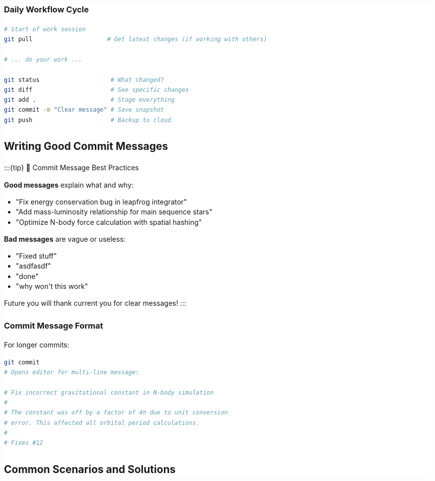 ```bash
```

### Daily Workflow Cycle

```bash
# Start of work session
git pull                     # Get latest changes (if working with others)

# ... do your work ...

git status                    # What changed?
git diff                      # See specific changes
git add .                     # Stage everything
git commit -m "Clear message" # Save snapshot
git push                      # Backup to cloud
```

## Writing Good Commit Messages

:::{tip} 📝 Commit Message Best Practices

**Good messages** explain what and why:

- "Fix energy conservation bug in leapfrog integrator"
- "Add mass-luminosity relationship for main sequence stars"
- "Optimize N-body force calculation with spatial hashing"

**Bad messages** are vague or useless:

- "Fixed stuff"
- "asdfasdf"
- "done"
- "why won't this work"

Future you will thank current you for clear messages!
:::

### Commit Message Format

For longer commits:

```bash
git commit
# Opens editor for multi-line message:

# Fix incorrect gravitational constant in N-body simulation
#
# The constant was off by a factor of 4π due to unit conversion
# error. This affected all orbital period calculations.
# 
# Fixes #12
```

## Common Scenarios and Solutions
